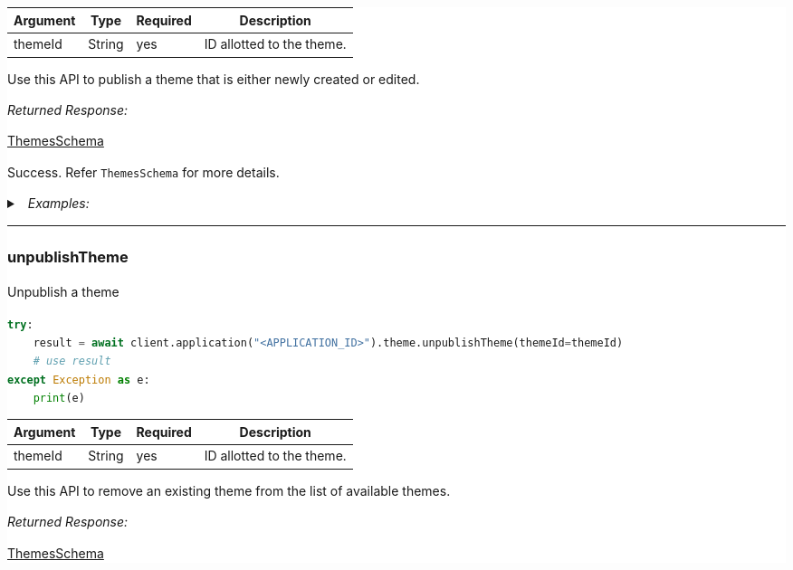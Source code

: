 



| Argument  |  Type  | Required | Description |
| --------- | -----  | -------- | ----------- | 
| themeId | String | yes | ID allotted to the theme. |  



Use this API to publish a theme that is either newly created or edited.

*Returned Response:*




[ThemesSchema](#ThemesSchema)

Success. Refer `ThemesSchema` for more details.




<details><summary><i>&nbsp; Examples:</i></summary></details>









---


### unpublishTheme
Unpublish a theme




```python
try:
    result = await client.application("<APPLICATION_ID>").theme.unpublishTheme(themeId=themeId)
    # use result
except Exception as e:
    print(e)
```





| Argument  |  Type  | Required | Description |
| --------- | -----  | -------- | ----------- | 
| themeId | String | yes | ID allotted to the theme. |  



Use this API to remove an existing theme from the list of available themes.

*Returned Response:*




[ThemesSchema](#ThemesSchema)
